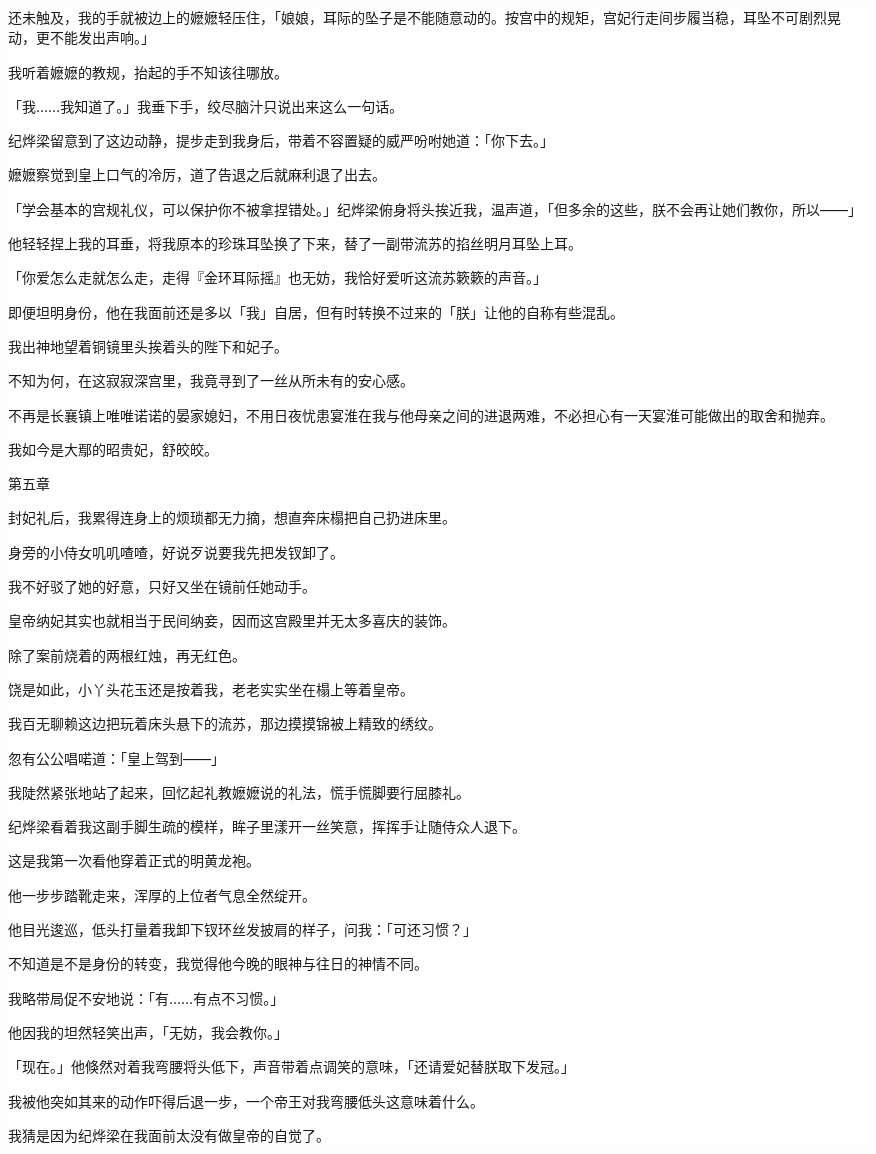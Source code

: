 还未触及，我的手就被边上的嬷嬷轻压住，「娘娘，耳际的坠子是不能随意动的。按宫中的规矩，宫妃行走间步履当稳，耳坠不可剧烈晃动，更不能发出声响。」

我听着嬷嬷的教规，抬起的手不知该往哪放。

「我……我知道了。」我垂下手，绞尽脑汁只说出来这么一句话。

纪烨梁留意到了这边动静，提步走到我身后，带着不容置疑的威严吩咐她道：「你下去。」

嬷嬷察觉到皇上口气的冷厉，道了告退之后就麻利退了出去。

「学会基本的宫规礼仪，可以保护你不被拿捏错处。」纪烨梁俯身将头挨近我，温声道，「但多余的这些，朕不会再让她们教你，所以——」

他轻轻捏上我的耳垂，将我原本的珍珠耳坠换了下来，替了一副带流苏的掐丝明月耳坠上耳。

「你爱怎么走就怎么走，走得『金环耳际摇』也无妨，我恰好爱听这流苏簌簌的声音。」

即便坦明身份，他在我面前还是多以「我」自居，但有时转换不过来的「朕」让他的自称有些混乱。

我出神地望着铜镜里头挨着头的陛下和妃子。

不知为何，在这寂寂深宫里，我竟寻到了一丝从所未有的安心感。

不再是长襄镇上唯唯诺诺的晏家媳妇，不用日夜忧患宴淮在我与他母亲之间的进退两难，不必担心有一天宴淮可能做出的取舍和抛弃。

我如今是大鄢的昭贵妃，舒皎皎。

第五章

封妃礼后，我累得连身上的烦琐都无力摘，想直奔床榻把自己扔进床里。

身旁的小侍女叽叽喳喳，好说歹说要我先把发钗卸了。

我不好驳了她的好意，只好又坐在镜前任她动手。

皇帝纳妃其实也就相当于民间纳妾，因而这宫殿里并无太多喜庆的装饰。

除了案前烧着的两根红烛，再无红色。

饶是如此，小丫头花玉还是按着我，老老实实坐在榻上等着皇帝。

我百无聊赖这边把玩着床头悬下的流苏，那边摸摸锦被上精致的绣纹。

忽有公公唱喏道：「皇上驾到——」

我陡然紧张地站了起来，回忆起礼教嬷嬷说的礼法，慌手慌脚要行屈膝礼。

纪烨梁看着我这副手脚生疏的模样，眸子里漾开一丝笑意，挥挥手让随侍众人退下。

这是我第一次看他穿着正式的明黄龙袍。

他一步步踏靴走来，浑厚的上位者气息全然绽开。

他目光逡巡，低头打量着我卸下钗环丝发披肩的样子，问我：「可还习惯？」

不知道是不是身份的转变，我觉得他今晚的眼神与往日的神情不同。

我略带局促不安地说：「有……有点不习惯。」

他因我的坦然轻笑出声，「无妨，我会教你。」

「现在。」他倏然对着我弯腰将头低下，声音带着点调笑的意味，「还请爱妃替朕取下发冠。」

我被他突如其来的动作吓得后退一步，一个帝王对我弯腰低头这意味着什么。

我猜是因为纪烨梁在我面前太没有做皇帝的自觉了。
